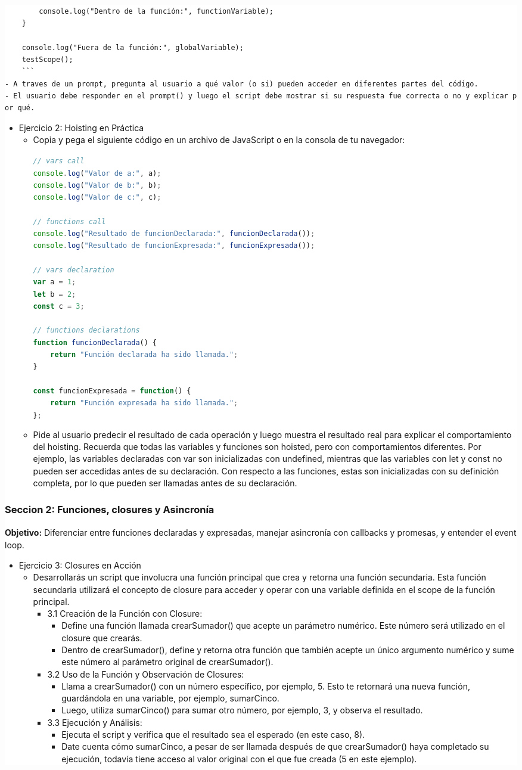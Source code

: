             console.log("Dentro de la función:", functionVariable);
        }

        console.log("Fuera de la función:", globalVariable);
        testScope();
        ```
    - A traves de un prompt, pregunta al usuario a qué valor (o si) pueden acceder en diferentes partes del código.
    - El usuario debe responder en el prompt() y luego el script debe mostrar si su respuesta fue correcta o no y explicar por qué.

- Ejercicio 2: Hoisting en Práctica
    - Copia y pega el siguiente código en un archivo de JavaScript o en la consola de tu navegador:
        ```javascript
        // vars call
        console.log("Valor de a:", a);
        console.log("Valor de b:", b);
        console.log("Valor de c:", c);

        // functions call
        console.log("Resultado de funcionDeclarada:", funcionDeclarada());
        console.log("Resultado de funcionExpresada:", funcionExpresada());

        // vars declaration
        var a = 1;
        let b = 2;
        const c = 3;

        // functions declarations
        function funcionDeclarada() {
            return "Función declarada ha sido llamada.";
        }

        const funcionExpresada = function() {
            return "Función expresada ha sido llamada.";
        };

        ```
    - Pide al usuario predecir el resultado de cada operación y luego muestra el resultado real para explicar el comportamiento del hoisting. Recuerda que todas las variables y funciones son hoisted, pero con comportamientos diferentes. Por ejemplo, las variables declaradas con var son inicializadas con undefined, mientras que las variables con let y const no pueden ser accedidas antes de su declaración. Con respecto a las funciones, estas son inicializadas con su definición completa, por lo que pueden ser llamadas antes de su declaración.

### Seccion 2: Funciones, closures y Asincronía

**Objetivo:** Diferenciar entre funciones declaradas y expresadas, manejar asincronía con callbacks y promesas, y entender el event loop.

- Ejercicio 3: Closures en Acción
    - Desarrollarás un script que involucra una función principal que crea y retorna una función secundaria. Esta función secundaria utilizará el concepto de closure para acceder y operar con una variable definida en el scope de la función principal.
        - 3.1 Creación de la Función con Closure:
            - Define una función llamada crearSumador() que acepte un parámetro numérico. Este número será utilizado en el closure que crearás.
            - Dentro de crearSumador(), define y retorna otra función que también acepte un único argumento numérico y sume este número al parámetro original de crearSumador().
        - 3.2 Uso de la Función y Observación de Closures:
            - Llama a crearSumador() con un número específico, por ejemplo, 5. Esto te retornará una nueva función, guardándola en una variable, por ejemplo, sumarCinco.
            - Luego, utiliza sumarCinco() para sumar otro número, por ejemplo, 3, y observa el resultado.
        - 3.3 Ejecución y Análisis:
            - Ejecuta el script y verifica que el resultado sea el esperado (en este caso, 8).
            - Date cuenta cómo sumarCinco, a pesar de ser llamada después de que crearSumador() haya completado su ejecución, todavía tiene acceso al valor original con el que fue creada (5 en este ejemplo).